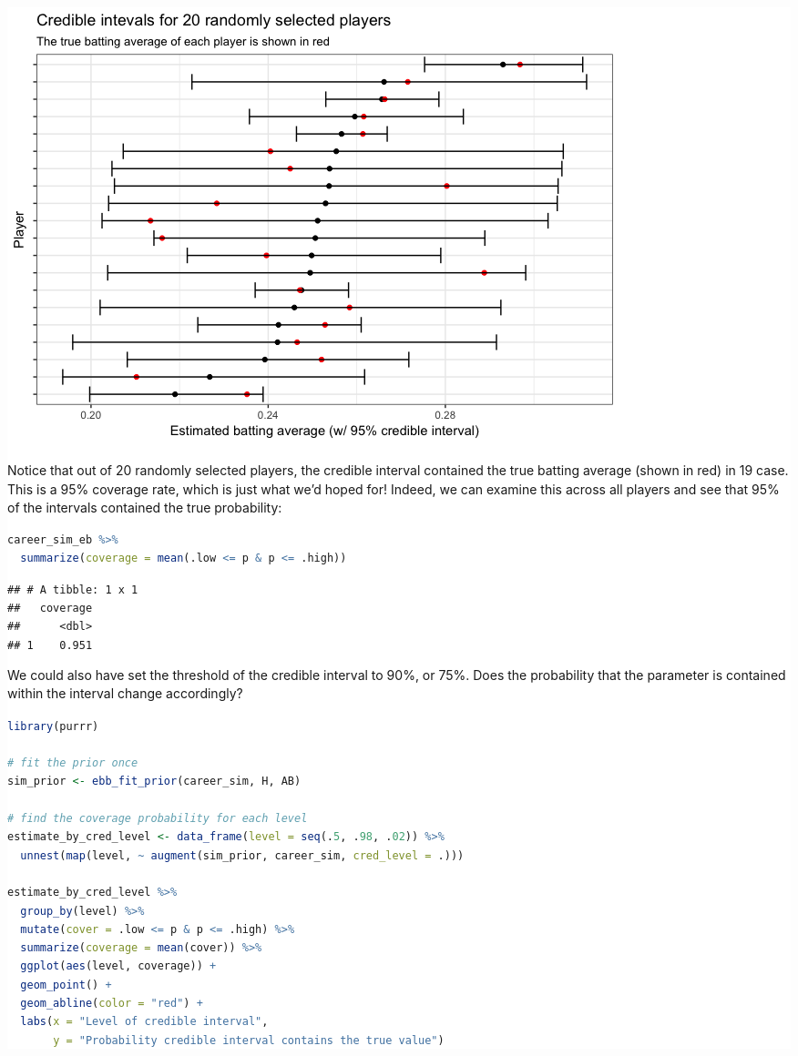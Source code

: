 ![](9_simulation_of_emporical_bayesian_methods_files/figure-html/unnamed-chunk-12-1.png)

Notice that out of 20 randomly selected players, the credible interval contained the true batting average (shown in red) in 19 case. This is a 95% coverage rate, which is just what we’d hoped for! Indeed, we can examine this across all players and see that 95% of the intervals contained the true probability:


```r
career_sim_eb %>%
  summarize(coverage = mean(.low <= p & p <= .high))
```

```
## # A tibble: 1 x 1
##   coverage
##      <dbl>
## 1    0.951
```

We could also have set the threshold of the credible interval to 90%, or 75%. Does the probability that the parameter is contained within the interval change accordingly?


```r
library(purrr)

# fit the prior once
sim_prior <- ebb_fit_prior(career_sim, H, AB)

# find the coverage probability for each level
estimate_by_cred_level <- data_frame(level = seq(.5, .98, .02)) %>%
  unnest(map(level, ~ augment(sim_prior, career_sim, cred_level = .)))

estimate_by_cred_level %>%
  group_by(level) %>%
  mutate(cover = .low <= p & p <= .high) %>%
  summarize(coverage = mean(cover)) %>%
  ggplot(aes(level, coverage)) +
  geom_point() +
  geom_abline(color = "red") +
  labs(x = "Level of credible interval",
       y = "Probability credible interval contains the true value")
```